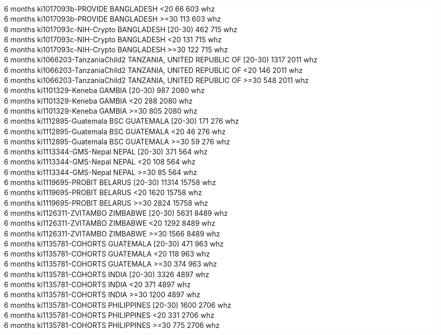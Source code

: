 6 months    ki1017093b-PROVIDE         BANGLADESH                     <20            66     603  whz              
6 months    ki1017093b-PROVIDE         BANGLADESH                     >=30          113     603  whz              
6 months    ki1017093c-NIH-Crypto      BANGLADESH                     [20-30)       462     715  whz              
6 months    ki1017093c-NIH-Crypto      BANGLADESH                     <20           131     715  whz              
6 months    ki1017093c-NIH-Crypto      BANGLADESH                     >=30          122     715  whz              
6 months    ki1066203-TanzaniaChild2   TANZANIA, UNITED REPUBLIC OF   [20-30)      1317    2011  whz              
6 months    ki1066203-TanzaniaChild2   TANZANIA, UNITED REPUBLIC OF   <20           146    2011  whz              
6 months    ki1066203-TanzaniaChild2   TANZANIA, UNITED REPUBLIC OF   >=30          548    2011  whz              
6 months    ki1101329-Keneba           GAMBIA                         [20-30)       987    2080  whz              
6 months    ki1101329-Keneba           GAMBIA                         <20           288    2080  whz              
6 months    ki1101329-Keneba           GAMBIA                         >=30          805    2080  whz              
6 months    ki1112895-Guatemala BSC    GUATEMALA                      [20-30)       171     276  whz              
6 months    ki1112895-Guatemala BSC    GUATEMALA                      <20            46     276  whz              
6 months    ki1112895-Guatemala BSC    GUATEMALA                      >=30           59     276  whz              
6 months    ki1113344-GMS-Nepal        NEPAL                          [20-30)       371     564  whz              
6 months    ki1113344-GMS-Nepal        NEPAL                          <20           108     564  whz              
6 months    ki1113344-GMS-Nepal        NEPAL                          >=30           85     564  whz              
6 months    ki1119695-PROBIT           BELARUS                        [20-30)     11314   15758  whz              
6 months    ki1119695-PROBIT           BELARUS                        <20          1620   15758  whz              
6 months    ki1119695-PROBIT           BELARUS                        >=30         2824   15758  whz              
6 months    ki1126311-ZVITAMBO         ZIMBABWE                       [20-30)      5631    8489  whz              
6 months    ki1126311-ZVITAMBO         ZIMBABWE                       <20          1292    8489  whz              
6 months    ki1126311-ZVITAMBO         ZIMBABWE                       >=30         1566    8489  whz              
6 months    ki1135781-COHORTS          GUATEMALA                      [20-30)       471     963  whz              
6 months    ki1135781-COHORTS          GUATEMALA                      <20           118     963  whz              
6 months    ki1135781-COHORTS          GUATEMALA                      >=30          374     963  whz              
6 months    ki1135781-COHORTS          INDIA                          [20-30)      3326    4897  whz              
6 months    ki1135781-COHORTS          INDIA                          <20           371    4897  whz              
6 months    ki1135781-COHORTS          INDIA                          >=30         1200    4897  whz              
6 months    ki1135781-COHORTS          PHILIPPINES                    [20-30)      1600    2706  whz              
6 months    ki1135781-COHORTS          PHILIPPINES                    <20           331    2706  whz              
6 months    ki1135781-COHORTS          PHILIPPINES                    >=30          775    2706  whz              